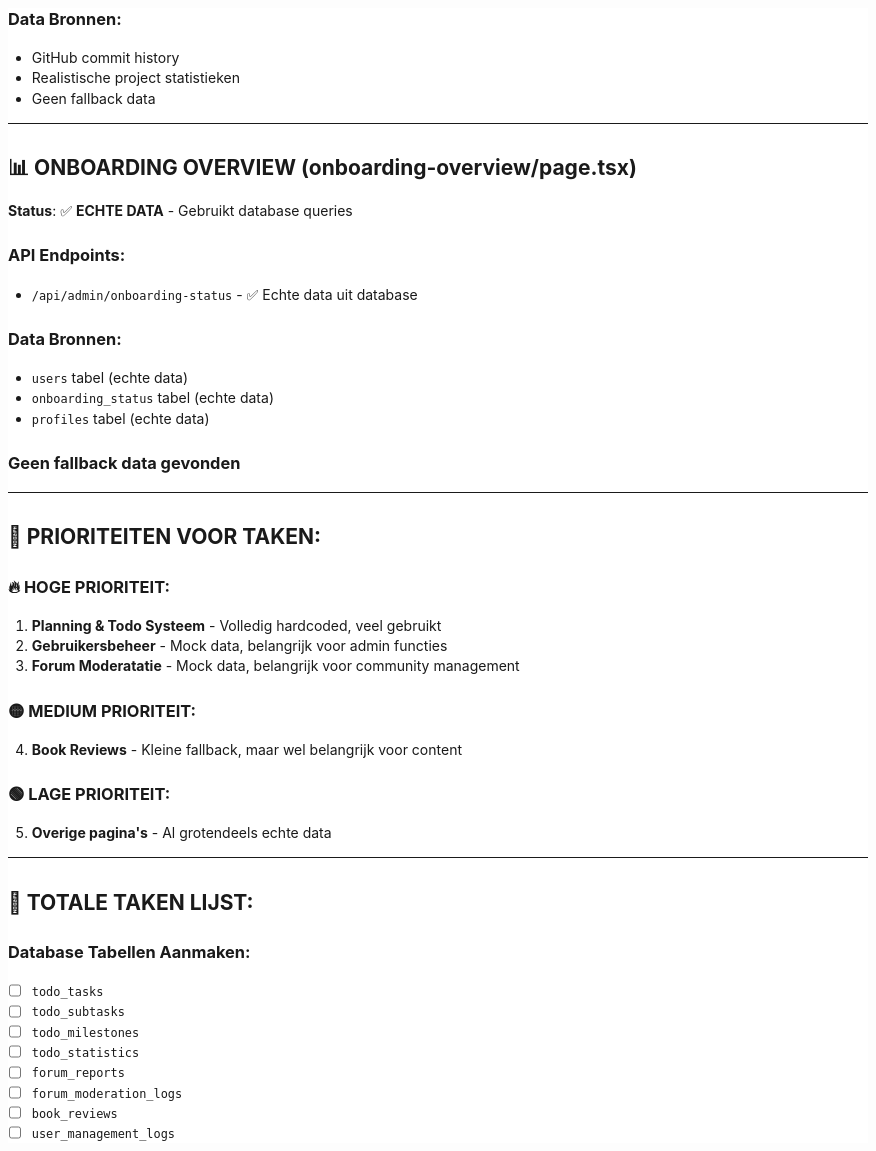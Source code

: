 ### **Data Bronnen:**
- GitHub commit history
- Realistische project statistieken
- Geen fallback data

---

## 📊 **ONBOARDING OVERVIEW (onboarding-overview/page.tsx)**
**Status**: ✅ **ECHTE DATA** - Gebruikt database queries

### **API Endpoints:**
- `/api/admin/onboarding-status` - ✅ Echte data uit database

### **Data Bronnen:**
- `users` tabel (echte data)
- `onboarding_status` tabel (echte data)
- `profiles` tabel (echte data)

### **Geen fallback data gevonden**

---

## 🎯 **PRIORITEITEN VOOR TAKEN:**

### **🔥 HOGE PRIORITEIT:**
1. **Planning & Todo Systeem** - Volledig hardcoded, veel gebruikt
2. **Gebruikersbeheer** - Mock data, belangrijk voor admin functies
3. **Forum Moderatatie** - Mock data, belangrijk voor community management

### **🟡 MEDIUM PRIORITEIT:**
4. **Book Reviews** - Kleine fallback, maar wel belangrijk voor content

### **🟢 LAGE PRIORITEIT:**
5. **Overige pagina's** - Al grotendeels echte data

---

## 📝 **TOTALE TAKEN LIJST:**

### **Database Tabellen Aanmaken:**
- [ ] `todo_tasks`
- [ ] `todo_subtasks` 
- [ ] `todo_milestones`
- [ ] `todo_statistics`
- [ ] `forum_reports`
- [ ] `forum_moderation_logs`
- [ ] `book_reviews`
- [ ] `user_management_logs`
